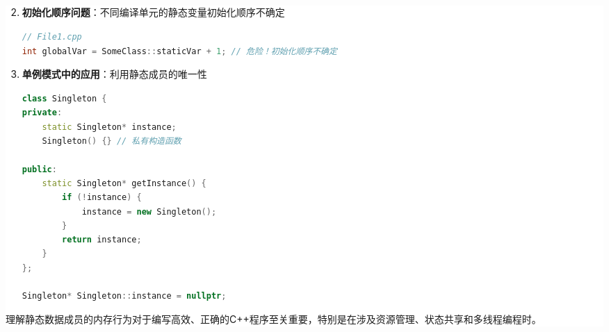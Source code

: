 2. **初始化顺序问题**：不同编译单元的静态变量初始化顺序不确定
   ```cpp
   // File1.cpp
   int globalVar = SomeClass::staticVar + 1; // 危险！初始化顺序不确定
   ```

3. **单例模式中的应用**：利用静态成员的唯一性
   ```cpp
   class Singleton {
   private:
       static Singleton* instance;
       Singleton() {} // 私有构造函数
       
   public:
       static Singleton* getInstance() {
           if (!instance) {
               instance = new Singleton();
           }
           return instance;
       }
   };
   
   Singleton* Singleton::instance = nullptr;
   ```

理解静态数据成员的内存行为对于编写高效、正确的C++程序至关重要，特别是在涉及资源管理、状态共享和多线程编程时。